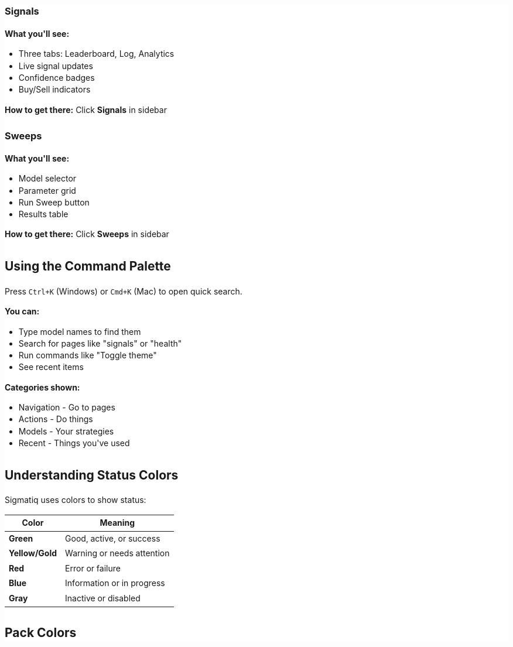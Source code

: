 ### Signals
**What you'll see:**
- Three tabs: Leaderboard, Log, Analytics
- Live signal updates
- Confidence badges
- Buy/Sell indicators

**How to get there:** Click **Signals** in sidebar

### Sweeps
**What you'll see:**
- Model selector
- Parameter grid
- Run Sweep button
- Results table

**How to get there:** Click **Sweeps** in sidebar

## Using the Command Palette

Press `Ctrl+K` (Windows) or `Cmd+K` (Mac) to open quick search.

**You can:**
- Type model names to find them
- Search for pages like "signals" or "health"
- Run commands like "Toggle theme"
- See recent items

**Categories shown:**
- Navigation - Go to pages
- Actions - Do things
- Models - Your strategies
- Recent - Things you've used

## Understanding Status Colors

Sigmatiq uses colors to show status:

| Color | Meaning |
|-------|---------|
| **Green** | Good, active, or success |
| **Yellow/Gold** | Warning or needs attention |
| **Red** | Error or failure |
| **Blue** | Information or in progress |
| **Gray** | Inactive or disabled |

## Pack Colors
